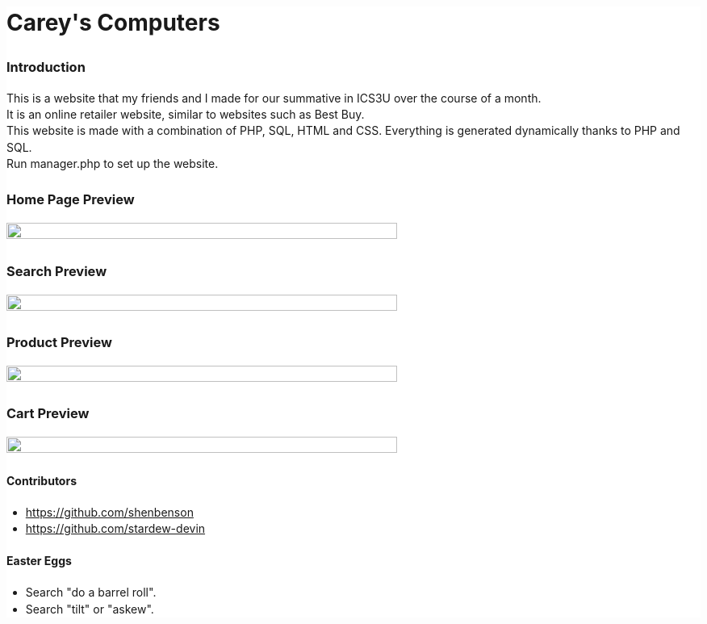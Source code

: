 # Carey's  Computers
<h3>Introduction</h3>
This is a website that my friends and I made for our summative in ICS3U over the course of a month.</br>
It is an online retailer website, similar to websites such as Best Buy.</br>
This website is made with a combination of PHP, SQL, HTML and CSS. Everything is generated dynamically thanks to PHP and SQL.</br>
Run manager.php to set up the website.</br>

<h3>Home Page Preview</h3>
<img src="https://github.com/JunZheng-dev/Careys-Computers/blob/master/preview/homepage_preview.png" width="75%"  height="75%"/>
<h3>Search Preview</h3>
<img src="https://github.com/JunZheng-dev/Careys-Computers/blob/master/preview/search_preview.png" width="75%"  height="75%"/>
<h3>Product Preview</h3>
<img src="https://github.com/JunZheng-dev/Careys-Computers/blob/master/preview/product_preview.png" width="75%"  height="75%"/>
<h3>Cart Preview</h3>
<img src="https://github.com/JunZheng-dev/Careys-Computers/blob/master/preview/shopcart_preview.png" width="75%"  height="75%"/>

####  Contributors
* https://github.com/shenbenson
* https://github.com/stardew-devin

####  Easter Eggs
* Search "do a barrel roll".
* Search "tilt" or "askew".
